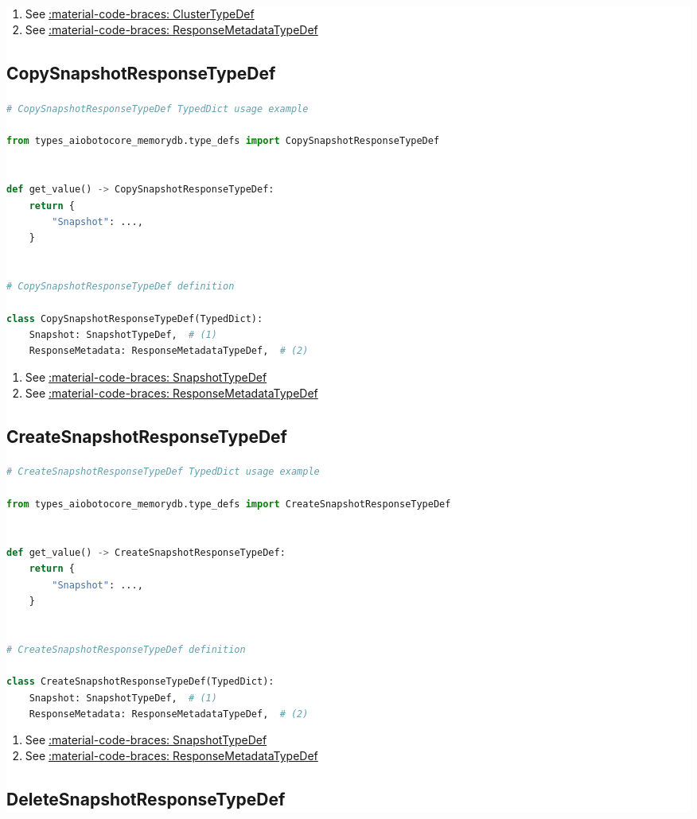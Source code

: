 ```python
```

1. See [:material-code-braces: ClusterTypeDef](./type_defs.md#clustertypedef) 
2. See [:material-code-braces: ResponseMetadataTypeDef](./type_defs.md#responsemetadatatypedef) 
## CopySnapshotResponseTypeDef

```python
# CopySnapshotResponseTypeDef TypedDict usage example

from types_aiobotocore_memorydb.type_defs import CopySnapshotResponseTypeDef


def get_value() -> CopySnapshotResponseTypeDef:
    return {
        "Snapshot": ...,
    }


# CopySnapshotResponseTypeDef definition

class CopySnapshotResponseTypeDef(TypedDict):
    Snapshot: SnapshotTypeDef,  # (1)
    ResponseMetadata: ResponseMetadataTypeDef,  # (2)
```

1. See [:material-code-braces: SnapshotTypeDef](./type_defs.md#snapshottypedef) 
2. See [:material-code-braces: ResponseMetadataTypeDef](./type_defs.md#responsemetadatatypedef) 
## CreateSnapshotResponseTypeDef

```python
# CreateSnapshotResponseTypeDef TypedDict usage example

from types_aiobotocore_memorydb.type_defs import CreateSnapshotResponseTypeDef


def get_value() -> CreateSnapshotResponseTypeDef:
    return {
        "Snapshot": ...,
    }


# CreateSnapshotResponseTypeDef definition

class CreateSnapshotResponseTypeDef(TypedDict):
    Snapshot: SnapshotTypeDef,  # (1)
    ResponseMetadata: ResponseMetadataTypeDef,  # (2)
```

1. See [:material-code-braces: SnapshotTypeDef](./type_defs.md#snapshottypedef) 
2. See [:material-code-braces: ResponseMetadataTypeDef](./type_defs.md#responsemetadatatypedef) 
## DeleteSnapshotResponseTypeDef
